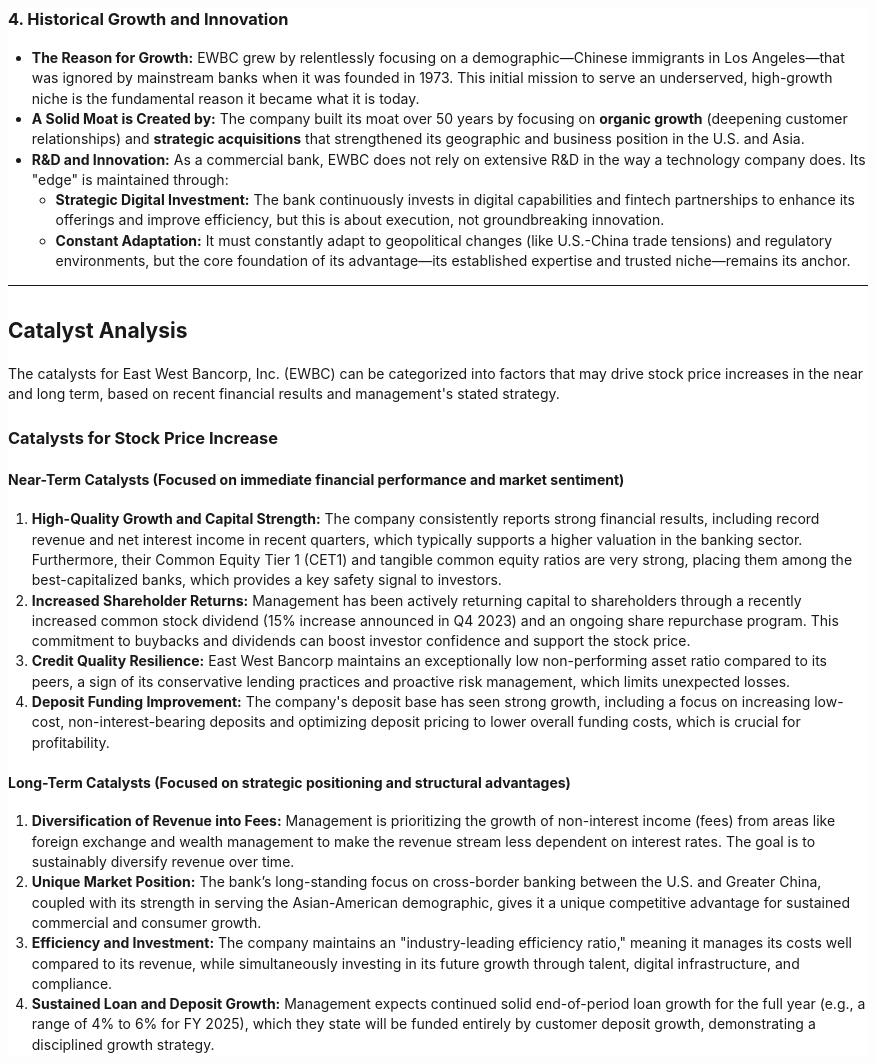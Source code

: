 ### 4. Historical Growth and Innovation

*   **The Reason for Growth:** EWBC grew by relentlessly focusing on a demographic—Chinese immigrants in Los Angeles—that was ignored by mainstream banks when it was founded in 1973. This initial mission to serve an underserved, high-growth niche is the fundamental reason it became what it is today.
*   **A Solid Moat is Created by:** The company built its moat over 50 years by focusing on **organic growth** (deepening customer relationships) and **strategic acquisitions** that strengthened its geographic and business position in the U.S. and Asia.
*   **R&D and Innovation:** As a commercial bank, EWBC does not rely on extensive R&D in the way a technology company does. Its "edge" is maintained through:
    *   **Strategic Digital Investment:** The bank continuously invests in digital capabilities and fintech partnerships to enhance its offerings and improve efficiency, but this is about execution, not groundbreaking innovation.
    *   **Constant Adaptation:** It must constantly adapt to geopolitical changes (like U.S.-China trade tensions) and regulatory environments, but the core foundation of its advantage—its established expertise and trusted niche—remains its anchor.

---

## Catalyst Analysis

The catalysts for East West Bancorp, Inc. (EWBC) can be categorized into factors that may drive stock price increases in the near and long term, based on recent financial results and management's stated strategy.

### **Catalysts for Stock Price Increase**

#### **Near-Term Catalysts (Focused on immediate financial performance and market sentiment)**

1.  **High-Quality Growth and Capital Strength:** The company consistently reports strong financial results, including record revenue and net interest income in recent quarters, which typically supports a higher valuation in the banking sector. Furthermore, their Common Equity Tier 1 (CET1) and tangible common equity ratios are very strong, placing them among the best-capitalized banks, which provides a key safety signal to investors.
2.  **Increased Shareholder Returns:** Management has been actively returning capital to shareholders through a recently increased common stock dividend (15% increase announced in Q4 2023) and an ongoing share repurchase program. This commitment to buybacks and dividends can boost investor confidence and support the stock price.
3.  **Credit Quality Resilience:** East West Bancorp maintains an exceptionally low non-performing asset ratio compared to its peers, a sign of its conservative lending practices and proactive risk management, which limits unexpected losses.
4.  **Deposit Funding Improvement:** The company's deposit base has seen strong growth, including a focus on increasing low-cost, non-interest-bearing deposits and optimizing deposit pricing to lower overall funding costs, which is crucial for profitability.

#### **Long-Term Catalysts (Focused on strategic positioning and structural advantages)**

1.  **Diversification of Revenue into Fees:** Management is prioritizing the growth of non-interest income (fees) from areas like foreign exchange and wealth management to make the revenue stream less dependent on interest rates. The goal is to sustainably diversify revenue over time.
2.  **Unique Market Position:** The bank’s long-standing focus on cross-border banking between the U.S. and Greater China, coupled with its strength in serving the Asian-American demographic, gives it a unique competitive advantage for sustained commercial and consumer growth.
3.  **Efficiency and Investment:** The company maintains an "industry-leading efficiency ratio," meaning it manages its costs well compared to its revenue, while simultaneously investing in its future growth through talent, digital infrastructure, and compliance.
4.  **Sustained Loan and Deposit Growth:** Management expects continued solid end-of-period loan growth for the full year (e.g., a range of 4% to 6% for FY 2025), which they state will be funded entirely by customer deposit growth, demonstrating a disciplined growth strategy.
